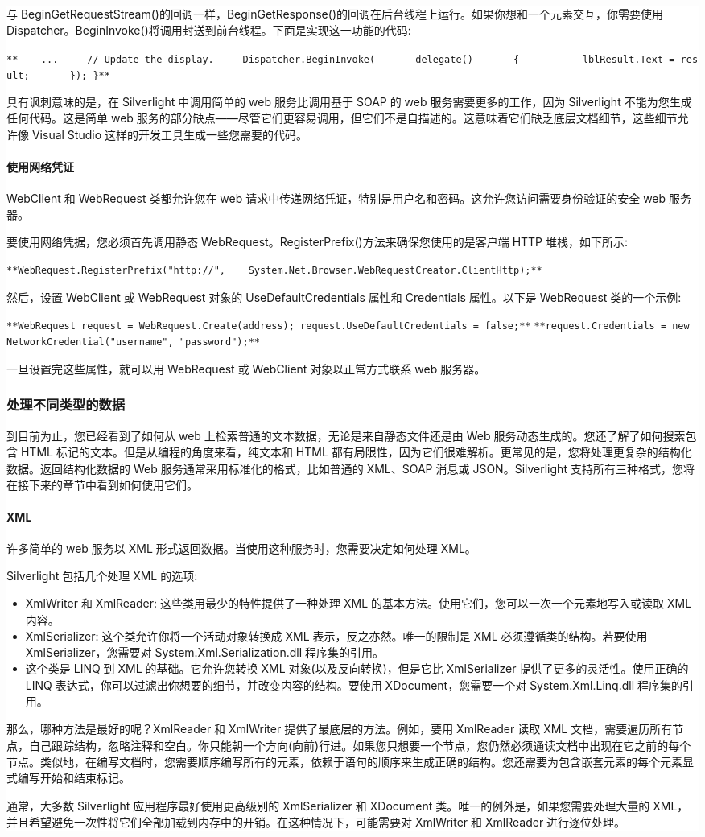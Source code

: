 
与 BeginGetRequestStream()的回调一样，BeginGetResponse()的回调在后台线程上运行。如果你想和一个元素交互，你需要使用 Dispatcher。BeginInvoke()将调用封送到前台线程。下面是实现这一功能的代码:

`**    ...
    // Update the display.
    Dispatcher.BeginInvoke(
      delegate()
      {
          lblResult.Text = result;
      });
}**`

具有讽刺意味的是，在 Silverlight 中调用简单的 web 服务比调用基于 SOAP 的 web 服务需要更多的工作，因为 Silverlight 不能为您生成任何代码。这是简单 web 服务的部分缺点——尽管它们更容易调用，但它们不是自描述的。这意味着它们缺乏底层文档细节，这些细节允许像 Visual Studio 这样的开发工具生成一些您需要的代码。

#### 使用网络凭证

WebClient 和 WebRequest 类都允许您在 web 请求中传递网络凭证，特别是用户名和密码。这允许您访问需要身份验证的安全 web 服务器。

要使用网络凭据，您必须首先调用静态 WebRequest。RegisterPrefix()方法来确保您使用的是客户端 HTTP 堆栈，如下所示:

`**WebRequest.RegisterPrefix("http://",
   System.Net.Browser.WebRequestCreator.ClientHttp);**`

然后，设置 WebClient 或 WebRequest 对象的 UseDefaultCredentials 属性和 Credentials 属性。以下是 WebRequest 类的一个示例:

`**WebRequest request = WebRequest.Create(address);
request.UseDefaultCredentials = false;**` `**request.Credentials = new NetworkCredential("username", "password");**`

一旦设置完这些属性，就可以用 WebRequest 或 WebClient 对象以正常方式联系 web 服务器。

### 处理不同类型的数据

到目前为止，您已经看到了如何从 web 上检索普通的文本数据，无论是来自静态文件还是由 Web 服务动态生成的。您还了解了如何搜索包含 HTML 标记的文本。但是从编程的角度来看，纯文本和 HTML 都有局限性，因为它们很难解析。更常见的是，您将处理更复杂的结构化数据。返回结构化数据的 Web 服务通常采用标准化的格式，比如普通的 XML、SOAP 消息或 JSON。Silverlight 支持所有三种格式，您将在接下来的章节中看到如何使用它们。

#### XML

许多简单的 web 服务以 XML 形式返回数据。当使用这种服务时，您需要决定如何处理 XML。

Silverlight 包括几个处理 XML 的选项:

*   XmlWriter 和 XmlReader: 这些类用最少的特性提供了一种处理 XML 的基本方法。使用它们，您可以一次一个元素地写入或读取 XML 内容。
*   XmlSerializer: 这个类允许你将一个活动对象转换成 XML 表示，反之亦然。唯一的限制是 XML 必须遵循类的结构。若要使用 XmlSerializer，您需要对 System.Xml.Serialization.dll 程序集的引用。
*   这个类是 LINQ 到 XML 的基础。它允许您转换 XML 对象(以及反向转换)，但是它比 XmlSerializer 提供了更多的灵活性。使用正确的 LINQ 表达式，你可以过滤出你想要的细节，并改变内容的结构。要使用 XDocument，您需要一个对 System.Xml.Linq.dll 程序集的引用。

那么，哪种方法是最好的呢？XmlReader 和 XmlWriter 提供了最底层的方法。例如，要用 XmlReader 读取 XML 文档，需要遍历所有节点，自己跟踪结构，忽略注释和空白。你只能朝一个方向(向前)行进。如果您只想要一个节点，您仍然必须通读文档中出现在它之前的每个节点。类似地，在编写文档时，您需要顺序编写所有的元素，依赖于语句的顺序来生成正确的结构。您还需要为包含嵌套元素的每个元素显式编写开始和结束标记。

通常，大多数 Silverlight 应用程序最好使用更高级别的 XmlSerializer 和 XDocument 类。唯一的例外是，如果您需要处理大量的 XML，并且希望避免一次性将它们全部加载到内存中的开销。在这种情况下，可能需要对 XmlWriter 和 XmlReader 进行逐位处理。
